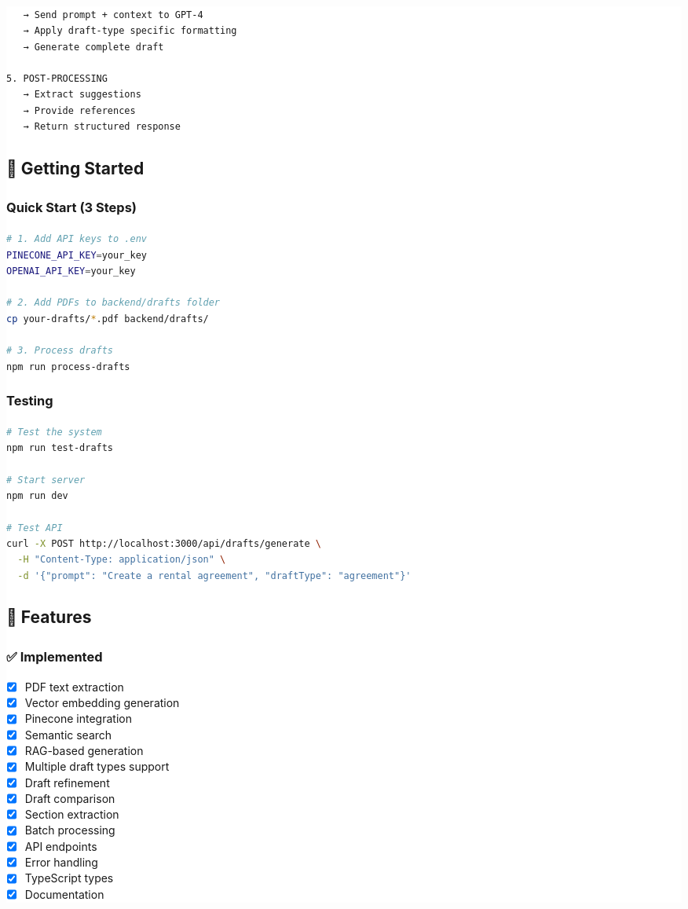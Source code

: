 ```
   → Send prompt + context to GPT-4
   → Apply draft-type specific formatting
   → Generate complete draft
   
5. POST-PROCESSING
   → Extract suggestions
   → Provide references
   → Return structured response
```

## 🚀 Getting Started

### Quick Start (3 Steps)

```bash
# 1. Add API keys to .env
PINECONE_API_KEY=your_key
OPENAI_API_KEY=your_key

# 2. Add PDFs to backend/drafts folder
cp your-drafts/*.pdf backend/drafts/

# 3. Process drafts
npm run process-drafts
```

### Testing

```bash
# Test the system
npm run test-drafts

# Start server
npm run dev

# Test API
curl -X POST http://localhost:3000/api/drafts/generate \
  -H "Content-Type: application/json" \
  -d '{"prompt": "Create a rental agreement", "draftType": "agreement"}'
```

## 🎯 Features

### ✅ Implemented

- [x] PDF text extraction
- [x] Vector embedding generation
- [x] Pinecone integration
- [x] Semantic search
- [x] RAG-based generation
- [x] Multiple draft types support
- [x] Draft refinement
- [x] Draft comparison
- [x] Section extraction
- [x] Batch processing
- [x] API endpoints
- [x] Error handling
- [x] TypeScript types
- [x] Documentation
